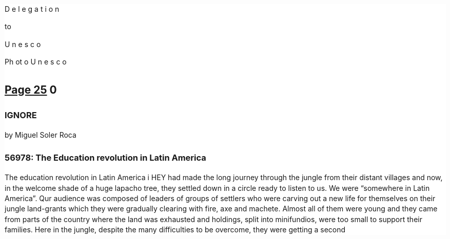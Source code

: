 D
e
l
e
g
a
t
i
o
n
 
to
 
U
n
e
s
c
o
 
Ph
ot
o 
U
n
e
s
c
o

## [Page 25](https://demo.humlab.umu.se/courier/078379engo.pdf#page=25) 0

### IGNORE

  
by Miguel Soler Roca 
  
       


### 56978: The Education revolution in Latin America

The education 
revolution 
in Latin America 
i HEY had made the long 
journey through the jungle from their 
distant villages and now, in the 
welcome shade of a huge lapacho 
tree, they settled down in a circle 
ready to listen to us. We were 
“somewhere in Latin America”. 
Qur audience was composed of 
leaders of groups of settlers who were 
carving out a new life for themselves 
on their jungle land-grants which they 
were gradually clearing with fire, axe 
and machete. Almost all of them were 
young and they came from parts of 
the country where the land was 
exhausted and holdings, split into 
minifundios, were too small to support 
their families. Here in the jungle, 
despite the many difficulties to be 
overcome, they were getting a second 